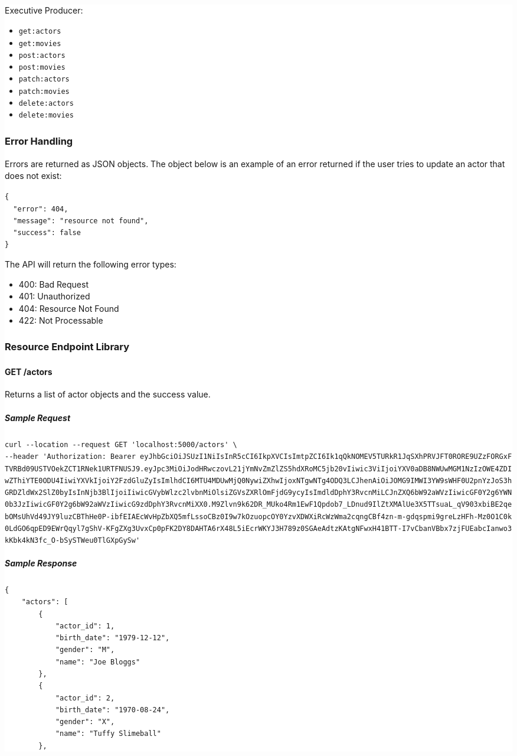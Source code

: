 Executive Producer:
- ```get:actors```
- ```get:movies```
- ```post:actors```
- ```post:movies```
- ```patch:actors```
- ```patch:movies```
- ```delete:actors```
- ```delete:movies```

### Error Handling

Errors are returned as JSON objects. The object below is an example of an error returned if the user tries to update an actor that does not exist:

```
{
  "error": 404, 
  "message": "resource not found", 
  "success": false
}
```

The API will return the following error types:
- 400: Bad Request
- 401: Unauthorized
- 404: Resource Not Found
- 422: Not Processable

### Resource Endpoint Library

#### GET /actors

Returns a list of actor objects and the success value.

##### Sample Request

```
curl --location --request GET 'localhost:5000/actors' \
--header 'Authorization: Bearer eyJhbGciOiJSUzI1NiIsInR5cCI6IkpXVCIsImtpZCI6Ik1qQkNOMEV5TURkR1JqSXhPRVJFT0RORE9UZzFORGxFTVRBd09USTVOekZCT1RNek1URTFNUSJ9.eyJpc3MiOiJodHRwczovL21jYmNvZmZlZS5hdXRoMC5jb20vIiwic3ViIjoiYXV0aDB8NWUwMGM1NzIzOWE4ZDIwZThiYTE0ODU4IiwiYXVkIjoiY2FzdGluZyIsImlhdCI6MTU4MDUwMjQ0NywiZXhwIjoxNTgwNTg4ODQ3LCJhenAiOiJOMG9IMWI3YW9sWHF0U2pnYzJoS3hGRDZldWx2SlZ0byIsInNjb3BlIjoiIiwicGVybWlzc2lvbnMiOlsiZGVsZXRlOmFjdG9ycyIsImdldDphY3RvcnMiLCJnZXQ6bW92aWVzIiwicGF0Y2g6YWN0b3JzIiwicGF0Y2g6bW92aWVzIiwicG9zdDphY3RvcnMiXX0.M9Zlvn9k62DR_MUko4Rm1EwF1Qpdob7_LDnud9IlZtXMAlUe3X5TTsuaL_qV903xbiBE2qebOMsUhVd49JY9luzCBThHe0P-ibfEIAEcWvHpZbXQ5mfLssoCBz0I9w7kOzuopcOY0YzvXDWXiRcWzWma2cqngCBf4zn-m-gdqspmi9greLzHFh-Mz0O1C0k0LdGO6qpED9EWrQqyl7gShV-KFgZXg3UvxCp0pFK2DY8DAHTA6rX48L5iEcrWKYJ3H789z0SGAeAdtzKAtgNFwxH41BTT-I7vCbanVBbx7zjFUEabcIanwo3kKbk4kN3fc_O-bSySTWeu0TlGXpGySw'
```

##### Sample Response

```
{
    "actors": [
        {
            "actor_id": 1,
            "birth_date": "1979-12-12",
            "gender": "M",
            "name": "Joe Bloggs"
        },
        {
            "actor_id": 2,
            "birth_date": "1970-08-24",
            "gender": "X",
            "name": "Tuffy Slimeball"
        },
```